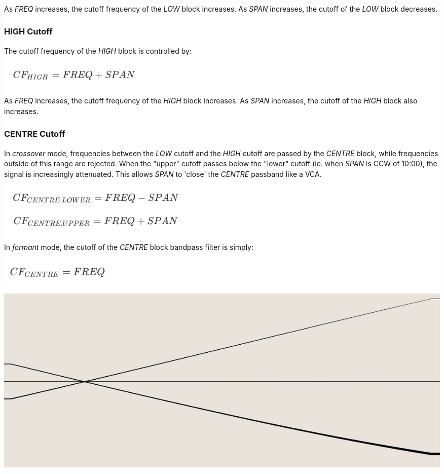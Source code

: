 As *FREQ* increases, the cutoff frequency of the *LOW* block increases.  As *SPAN* increases, the cutoff of the *LOW* block decreases.



### HIGH Cutoff

The cutoff frequency of the *HIGH* block is controlled by:

<img src = "./graphics/high_eq.png" width="270">

As *FREQ* increases, the cutoff frequency of the *HIGH* block increases.  As *SPAN* increases, the cutoff of the *HIGH* block also increases.



### CENTRE Cutoff

In *crossover* mode, frequencies between the *LOW* cutoff and the *HIGH* cutoff are passed by the *CENTRE* block, while frequencies outside of this range are rejected.  When the "upper" cutoff passes below the "lower" cutoff (ie. when *SPAN* is CCW of 10:00), the signal is increasingly attenuated.  This allows *SPAN* to 'close' the *CENTRE* passband like a VCA.

<img src = "./graphics/centre_xover_eq.png" width="370">

In *formant* mode, the cutoff of the *CENTRE* block bandpass filter is simply:

<img src = "./graphics/centre_formant_eq.png" width="210">

<div></div>

![*SPAN* Sweep, self-oscillation in *formant* mode](./spectrograms/span.png)
